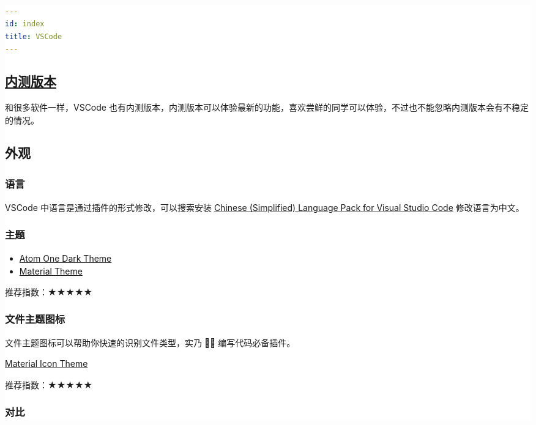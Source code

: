 ```yaml
---
id: index
title: VSCode
---
```


## [内测版本](https://code.visualstudio.com/insiders/)

和很多软件一样，VSCode 也有内测版本，内测版本可以体验最新的功能，喜欢尝鲜的同学可以体验，不过也不能忽略内测版本会有不稳定的情况。

## 外观

### 语言

VSCode 中语言是通过插件的形式修改，可以搜索安装 [Chinese (Simplified) Language Pack for Visual Studio Code](https://marketplace.visualstudio.com/items?itemName=MS-CEINTL.vscode-language-pack-zh-hans) 修改语言为中文。

### 主题

- [Atom One Dark Theme](https://marketplace.visualstudio.com/items?itemName=akamud.vscode-theme-onedark)
- [Material Theme](https://marketplace.visualstudio.com/items?itemName=Equinusocio.vsc-material-theme)

推荐指数：★★★★★

### 文件主题图标

文件主题图标可以帮助你快速的识别文件类型，实乃  编写代码必备插件。

[Material Icon Theme](https://marketplace.visualstudio.com/items?itemName=PKief.material-icon-theme)

推荐指数：★★★★★

### 对比
